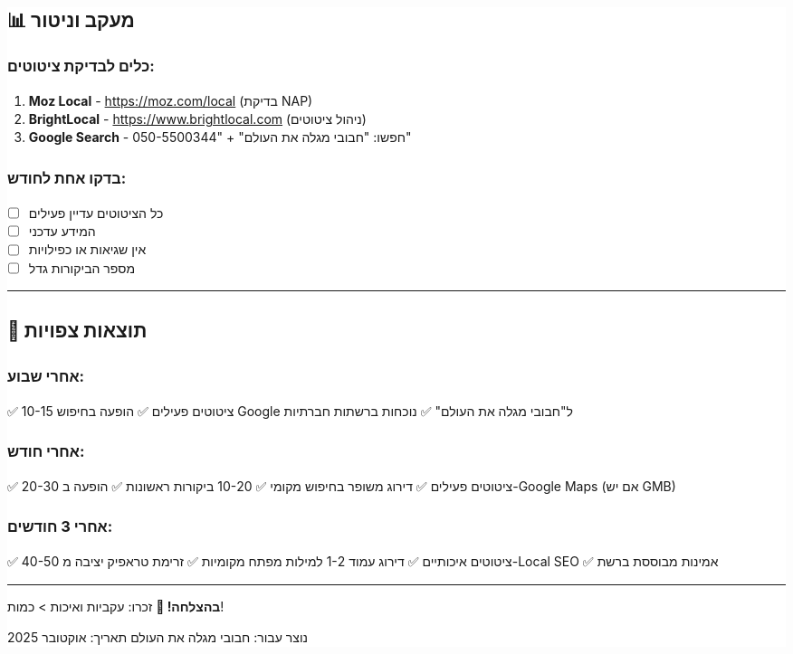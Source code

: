 
## 📊 מעקב וניטור

### כלים לבדיקת ציטוטים:
1. **Moz Local** - https://moz.com/local (בדיקת NAP)
2. **BrightLocal** - https://www.brightlocal.com (ניהול ציטוטים)
3. **Google Search** - חפשו: "חבובי מגלה את העולם" + "050-5500344"

### בדקו אחת לחודש:
- [ ] כל הציטוטים עדיין פעילים
- [ ] המידע עדכני
- [ ] אין שגיאות או כפילויות
- [ ] מספר הביקורות גדל

---

## 🚀 תוצאות צפויות

### אחרי שבוע:
✅ 10-15 ציטוטים פעילים
✅ הופעה בחיפוש Google ל"חבובי מגלה את העולם"
✅ נוכחות ברשתות חברתיות

### אחרי חודש:
✅ 20-30 ציטוטים פעילים
✅ דירוג משופר בחיפוש מקומי
✅ 10-20 ביקורות ראשונות
✅ הופעה ב-Google Maps (אם יש GMB)

### אחרי 3 חודשים:
✅ 40-50 ציטוטים איכותיים
✅ דירוג עמוד 1-2 למילות מפתח מקומיות
✅ זרימת טראפיק יציבה מ-Local SEO
✅ אמינות מבוססת ברשת

---

**בהצלחה! 📍**
זכרו: עקביות ואיכות > כמות!

נוצר עבור: חבובי מגלה את העולם
תאריך: אוקטובר 2025

